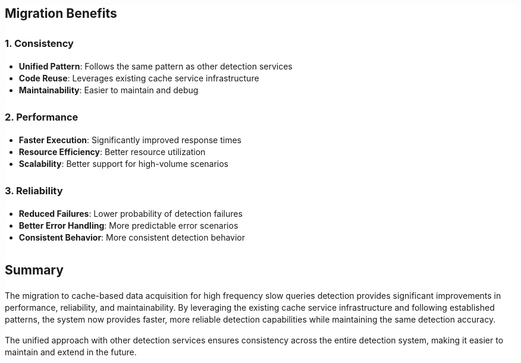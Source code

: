 ## Migration Benefits

### 1. **Consistency**
- **Unified Pattern**: Follows the same pattern as other detection services
- **Code Reuse**: Leverages existing cache service infrastructure
- **Maintainability**: Easier to maintain and debug

### 2. **Performance**
- **Faster Execution**: Significantly improved response times
- **Resource Efficiency**: Better resource utilization
- **Scalability**: Better support for high-volume scenarios

### 3. **Reliability**
- **Reduced Failures**: Lower probability of detection failures
- **Better Error Handling**: More predictable error scenarios
- **Consistent Behavior**: More consistent detection behavior

## Summary

The migration to cache-based data acquisition for high frequency slow queries detection provides significant improvements in performance, reliability, and maintainability. By leveraging the existing cache service infrastructure and following established patterns, the system now provides faster, more reliable detection capabilities while maintaining the same detection accuracy.

The unified approach with other detection services ensures consistency across the entire detection system, making it easier to maintain and extend in the future.
